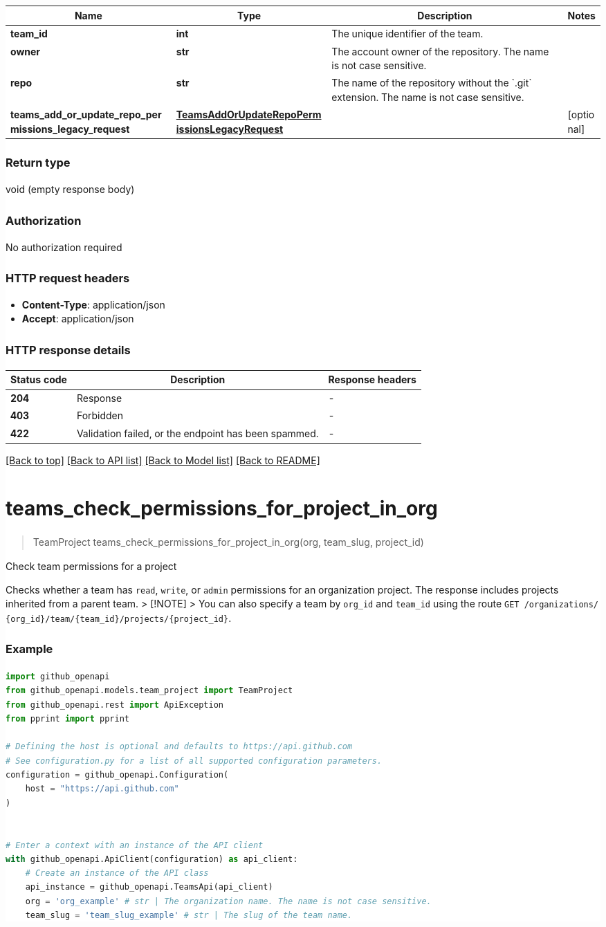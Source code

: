 
Name | Type | Description  | Notes
------------- | ------------- | ------------- | -------------
 **team_id** | **int**| The unique identifier of the team. | 
 **owner** | **str**| The account owner of the repository. The name is not case sensitive. | 
 **repo** | **str**| The name of the repository without the &#x60;.git&#x60; extension. The name is not case sensitive. | 
 **teams_add_or_update_repo_permissions_legacy_request** | [**TeamsAddOrUpdateRepoPermissionsLegacyRequest**](TeamsAddOrUpdateRepoPermissionsLegacyRequest.md)|  | [optional] 

### Return type

void (empty response body)

### Authorization

No authorization required

### HTTP request headers

 - **Content-Type**: application/json
 - **Accept**: application/json

### HTTP response details

| Status code | Description | Response headers |
|-------------|-------------|------------------|
**204** | Response |  -  |
**403** | Forbidden |  -  |
**422** | Validation failed, or the endpoint has been spammed. |  -  |

[[Back to top]](#) [[Back to API list]](../README.md#documentation-for-api-endpoints) [[Back to Model list]](../README.md#documentation-for-models) [[Back to README]](../README.md)

# **teams_check_permissions_for_project_in_org**
> TeamProject teams_check_permissions_for_project_in_org(org, team_slug, project_id)

Check team permissions for a project

Checks whether a team has `read`, `write`, or `admin` permissions for an organization project. The response includes projects inherited from a parent team.  > [!NOTE] > You can also specify a team by `org_id` and `team_id` using the route `GET /organizations/{org_id}/team/{team_id}/projects/{project_id}`.

### Example


```python
import github_openapi
from github_openapi.models.team_project import TeamProject
from github_openapi.rest import ApiException
from pprint import pprint

# Defining the host is optional and defaults to https://api.github.com
# See configuration.py for a list of all supported configuration parameters.
configuration = github_openapi.Configuration(
    host = "https://api.github.com"
)


# Enter a context with an instance of the API client
with github_openapi.ApiClient(configuration) as api_client:
    # Create an instance of the API class
    api_instance = github_openapi.TeamsApi(api_client)
    org = 'org_example' # str | The organization name. The name is not case sensitive.
    team_slug = 'team_slug_example' # str | The slug of the team name.
```